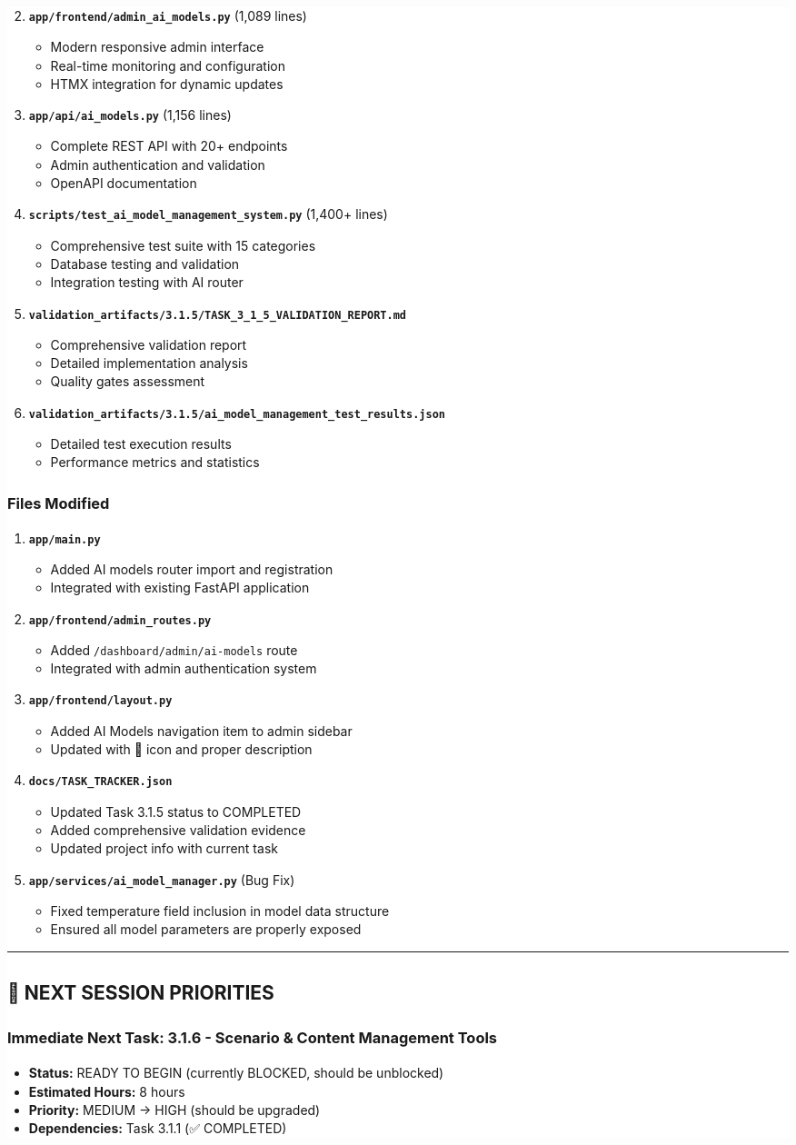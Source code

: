 2. **`app/frontend/admin_ai_models.py`** (1,089 lines)
   - Modern responsive admin interface
   - Real-time monitoring and configuration
   - HTMX integration for dynamic updates

3. **`app/api/ai_models.py`** (1,156 lines)
   - Complete REST API with 20+ endpoints
   - Admin authentication and validation
   - OpenAPI documentation

4. **`scripts/test_ai_model_management_system.py`** (1,400+ lines)
   - Comprehensive test suite with 15 categories
   - Database testing and validation
   - Integration testing with AI router

5. **`validation_artifacts/3.1.5/TASK_3_1_5_VALIDATION_REPORT.md`**
   - Comprehensive validation report
   - Detailed implementation analysis
   - Quality gates assessment

6. **`validation_artifacts/3.1.5/ai_model_management_test_results.json`**
   - Detailed test execution results
   - Performance metrics and statistics

### **Files Modified**
1. **`app/main.py`**
   - Added AI models router import and registration
   - Integrated with existing FastAPI application

2. **`app/frontend/admin_routes.py`**
   - Added `/dashboard/admin/ai-models` route
   - Integrated with admin authentication system

3. **`app/frontend/layout.py`**
   - Added AI Models navigation item to admin sidebar
   - Updated with 🤖 icon and proper description

4. **`docs/TASK_TRACKER.json`**
   - Updated Task 3.1.5 status to COMPLETED
   - Added comprehensive validation evidence
   - Updated project info with current task

5. **`app/services/ai_model_manager.py`** (Bug Fix)
   - Fixed temperature field inclusion in model data structure
   - Ensured all model parameters are properly exposed

---

## 🎯 **NEXT SESSION PRIORITIES**

### **Immediate Next Task: 3.1.6 - Scenario & Content Management Tools**
- **Status:** READY TO BEGIN (currently BLOCKED, should be unblocked)
- **Estimated Hours:** 8 hours
- **Priority:** MEDIUM → HIGH (should be upgraded)
- **Dependencies:** Task 3.1.1 (✅ COMPLETED)
